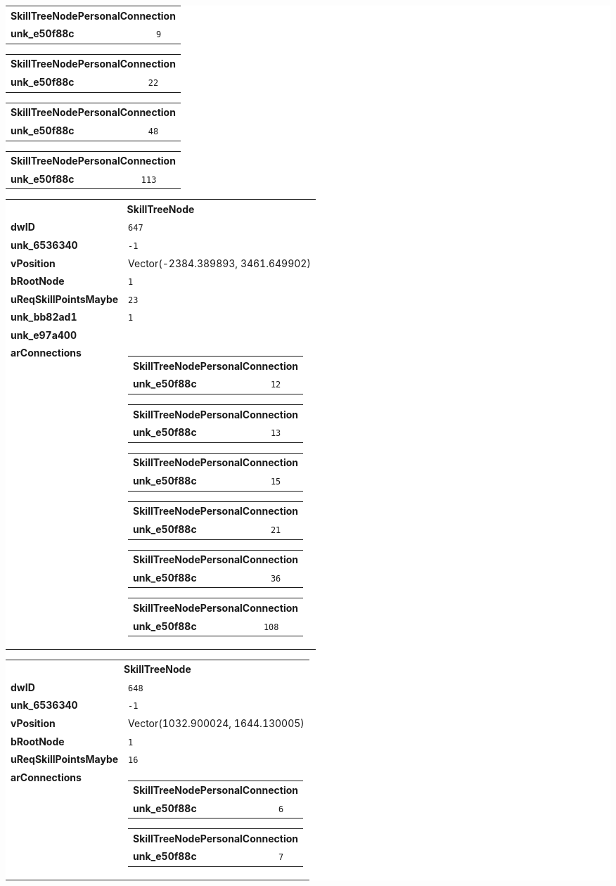 
<table><tr><th colspan="100%">SkillTreeNodePersonalConnection</th></tr><tr><td><b>unk_e50f88c</b></td><td><code>9</code></td></tr></table>


<table><tr><th colspan="100%">SkillTreeNodePersonalConnection</th></tr><tr><td><b>unk_e50f88c</b></td><td><code>22</code></td></tr></table>


<table><tr><th colspan="100%">SkillTreeNodePersonalConnection</th></tr><tr><td><b>unk_e50f88c</b></td><td><code>48</code></td></tr></table>


<table><tr><th colspan="100%">SkillTreeNodePersonalConnection</th></tr><tr><td><b>unk_e50f88c</b></td><td><code>113</code></td></tr></table>


</td></tr></table>


<table><tr><th colspan="100%">SkillTreeNode</th></tr><tr><td><b>dwID</b></td><td><code>647</code></td></tr><tr><td><b>unk_6536340</b></td><td><code>-1</code></td></tr><tr><td><b>vPosition</b></td><td>Vector(-2384.389893, 3461.649902)</td></tr><tr><td><b>bRootNode</b></td><td><code>1</code></td></tr><tr><td><b>uReqSkillPointsMaybe</b></td><td><code>23</code></td></tr><tr><td><b>unk_bb82ad1</b></td><td><code>1</code></td></tr><tr><td><b>unk_e97a400</b></td><td></td></tr><tr><td><b>arConnections</b></td><td><table><tr><th colspan="100%">SkillTreeNodePersonalConnection</th></tr><tr><td><b>unk_e50f88c</b></td><td><code>12</code></td></tr></table>


<table><tr><th colspan="100%">SkillTreeNodePersonalConnection</th></tr><tr><td><b>unk_e50f88c</b></td><td><code>13</code></td></tr></table>


<table><tr><th colspan="100%">SkillTreeNodePersonalConnection</th></tr><tr><td><b>unk_e50f88c</b></td><td><code>15</code></td></tr></table>


<table><tr><th colspan="100%">SkillTreeNodePersonalConnection</th></tr><tr><td><b>unk_e50f88c</b></td><td><code>21</code></td></tr></table>


<table><tr><th colspan="100%">SkillTreeNodePersonalConnection</th></tr><tr><td><b>unk_e50f88c</b></td><td><code>36</code></td></tr></table>


<table><tr><th colspan="100%">SkillTreeNodePersonalConnection</th></tr><tr><td><b>unk_e50f88c</b></td><td><code>108</code></td></tr></table>


</td></tr></table>


<table><tr><th colspan="100%">SkillTreeNode</th></tr><tr><td><b>dwID</b></td><td><code>648</code></td></tr><tr><td><b>unk_6536340</b></td><td><code>-1</code></td></tr><tr><td><b>vPosition</b></td><td>Vector(1032.900024, 1644.130005)</td></tr><tr><td><b>bRootNode</b></td><td><code>1</code></td></tr><tr><td><b>uReqSkillPointsMaybe</b></td><td><code>16</code></td></tr><tr><td><b>arConnections</b></td><td><table><tr><th colspan="100%">SkillTreeNodePersonalConnection</th></tr><tr><td><b>unk_e50f88c</b></td><td><code>6</code></td></tr></table>


<table><tr><th colspan="100%">SkillTreeNodePersonalConnection</th></tr><tr><td><b>unk_e50f88c</b></td><td><code>7</code></td></tr></table>

